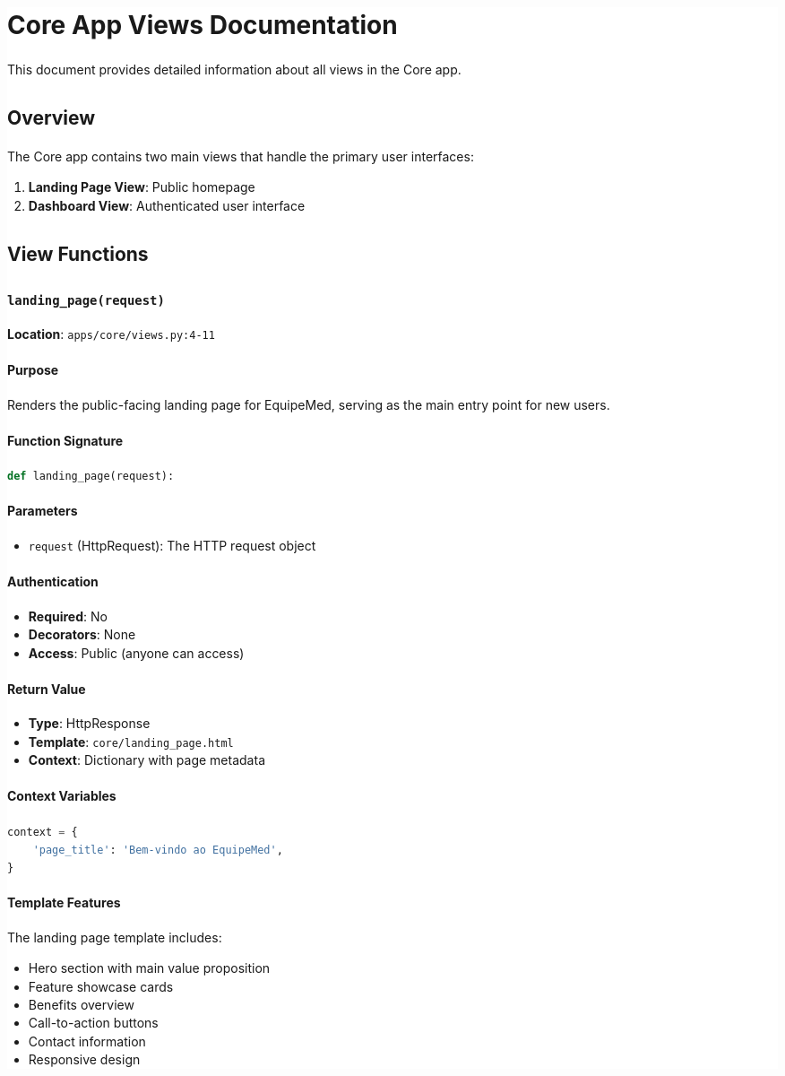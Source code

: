 # Core App Views Documentation

This document provides detailed information about all views in the Core app.

## Overview

The Core app contains two main views that handle the primary user interfaces:

1. **Landing Page View**: Public homepage
2. **Dashboard View**: Authenticated user interface

## View Functions

### `landing_page(request)`

**Location**: `apps/core/views.py:4-11`

#### Purpose
Renders the public-facing landing page for EquipeMed, serving as the main entry point for new users.

#### Function Signature
```python
def landing_page(request):
```

#### Parameters
- `request` (HttpRequest): The HTTP request object

#### Authentication
- **Required**: No
- **Decorators**: None
- **Access**: Public (anyone can access)

#### Return Value
- **Type**: HttpResponse
- **Template**: `core/landing_page.html`
- **Context**: Dictionary with page metadata

#### Context Variables
```python
context = {
    'page_title': 'Bem-vindo ao EquipeMed',
}
```

#### Template Features
The landing page template includes:
- Hero section with main value proposition
- Feature showcase cards
- Benefits overview
- Call-to-action buttons
- Contact information
- Responsive design
